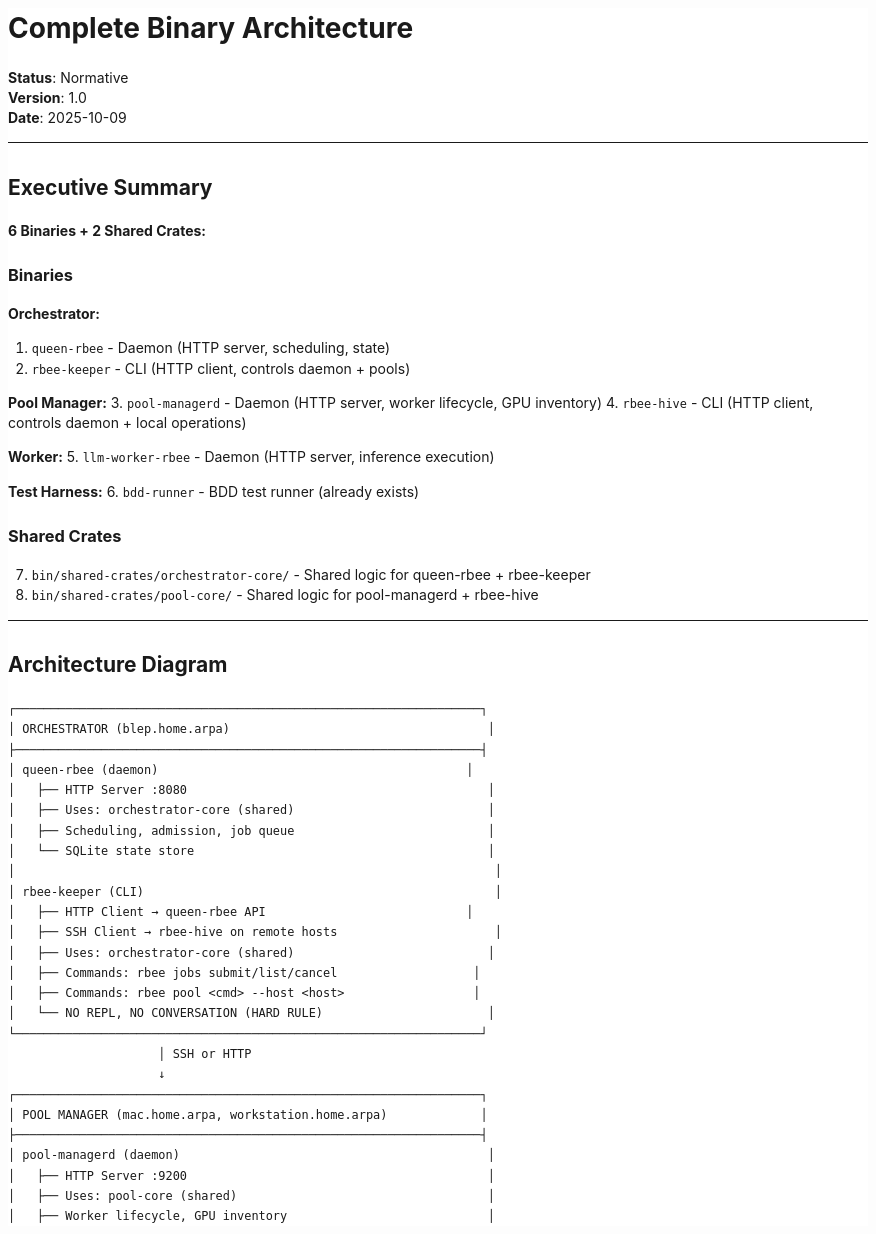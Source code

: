 # Complete Binary Architecture

**Status**: Normative  
**Version**: 1.0  
**Date**: 2025-10-09

---

## Executive Summary

**6 Binaries + 2 Shared Crates:**

### Binaries

**Orchestrator:**
1. `queen-rbee` - Daemon (HTTP server, scheduling, state)
2. `rbee-keeper` - CLI (HTTP client, controls daemon + pools)

**Pool Manager:**
3. `pool-managerd` - Daemon (HTTP server, worker lifecycle, GPU inventory)
4. `rbee-hive` - CLI (HTTP client, controls daemon + local operations)

**Worker:**
5. `llm-worker-rbee` - Daemon (HTTP server, inference execution)

**Test Harness:**
6. `bdd-runner` - BDD test runner (already exists)

### Shared Crates

7. `bin/shared-crates/orchestrator-core/` - Shared logic for queen-rbee + rbee-keeper
8. `bin/shared-crates/pool-core/` - Shared logic for pool-managerd + rbee-hive

---

## Architecture Diagram

```
┌─────────────────────────────────────────────────────────────────┐
│ ORCHESTRATOR (blep.home.arpa)                                    │
├─────────────────────────────────────────────────────────────────┤
│ queen-rbee (daemon)                                           │
│   ├── HTTP Server :8080                                          │
│   ├── Uses: orchestrator-core (shared)                           │
│   ├── Scheduling, admission, job queue                           │
│   └── SQLite state store                                         │
│                                                                   │
│ rbee-keeper (CLI)                                                 │
│   ├── HTTP Client → queen-rbee API                            │
│   ├── SSH Client → rbee-hive on remote hosts                      │
│   ├── Uses: orchestrator-core (shared)                           │
│   ├── Commands: rbee jobs submit/list/cancel                   │
│   ├── Commands: rbee pool <cmd> --host <host>                  │
│   └── NO REPL, NO CONVERSATION (HARD RULE)                       │
└─────────────────────────────────────────────────────────────────┘
                     │ SSH or HTTP
                     ↓
┌─────────────────────────────────────────────────────────────────┐
│ POOL MANAGER (mac.home.arpa, workstation.home.arpa)             │
├─────────────────────────────────────────────────────────────────┤
│ pool-managerd (daemon)                                           │
│   ├── HTTP Server :9200                                          │
│   ├── Uses: pool-core (shared)                                   │
│   ├── Worker lifecycle, GPU inventory                            │
```